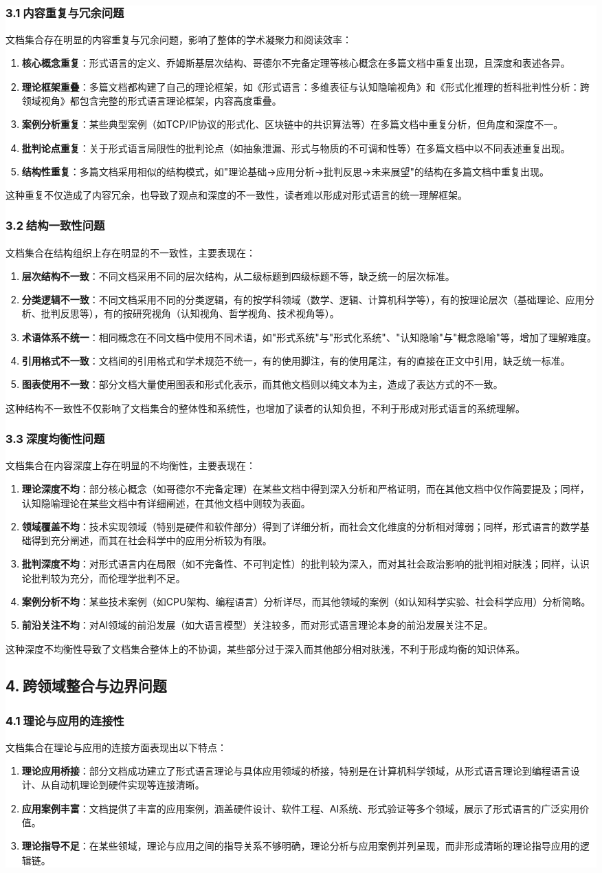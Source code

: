 ### 3.1 内容重复与冗余问题

文档集合存在明显的内容重复与冗余问题，影响了整体的学术凝聚力和阅读效率：

1. **核心概念重复**：形式语言的定义、乔姆斯基层次结构、哥德尔不完备定理等核心概念在多篇文档中重复出现，且深度和表述各异。

2. **理论框架重叠**：多篇文档都构建了自己的理论框架，如《形式语言：多维表征与认知隐喻视角》和《形式化推理的哲科批判性分析：跨领域视角》都包含完整的形式语言理论框架，内容高度重叠。

3. **案例分析重复**：某些典型案例（如TCP/IP协议的形式化、区块链中的共识算法等）在多篇文档中重复分析，但角度和深度不一。

4. **批判论点重复**：关于形式语言局限性的批判论点（如抽象泄漏、形式与物质的不可调和性等）在多篇文档中以不同表述重复出现。

5. **结构性重复**：多篇文档采用相似的结构模式，如"理论基础→应用分析→批判反思→未来展望"的结构在多篇文档中重复出现。

这种重复不仅造成了内容冗余，也导致了观点和深度的不一致性，读者难以形成对形式语言的统一理解框架。

### 3.2 结构一致性问题

文档集合在结构组织上存在明显的不一致性，主要表现在：

1. **层次结构不一致**：不同文档采用不同的层次结构，从二级标题到四级标题不等，缺乏统一的层次标准。

2. **分类逻辑不一致**：不同文档采用不同的分类逻辑，有的按学科领域（数学、逻辑、计算机科学等），有的按理论层次（基础理论、应用分析、批判反思等），有的按研究视角（认知视角、哲学视角、技术视角等）。

3. **术语体系不统一**：相同概念在不同文档中使用不同术语，如"形式系统"与"形式化系统"、"认知隐喻"与"概念隐喻"等，增加了理解难度。

4. **引用格式不一致**：文档间的引用格式和学术规范不统一，有的使用脚注，有的使用尾注，有的直接在正文中引用，缺乏统一标准。

5. **图表使用不一致**：部分文档大量使用图表和形式化表示，而其他文档则以纯文本为主，造成了表达方式的不一致。

这种结构不一致性不仅影响了文档集合的整体性和系统性，也增加了读者的认知负担，不利于形成对形式语言的系统理解。

### 3.3 深度均衡性问题

文档集合在内容深度上存在明显的不均衡性，主要表现在：

1. **理论深度不均**：部分核心概念（如哥德尔不完备定理）在某些文档中得到深入分析和严格证明，而在其他文档中仅作简要提及；同样，认知隐喻理论在某些文档中有详细阐述，在其他文档中则较为表面。

2. **领域覆盖不均**：技术实现领域（特别是硬件和软件部分）得到了详细分析，而社会文化维度的分析相对薄弱；同样，形式语言的数学基础得到充分阐述，而其在社会科学中的应用分析较为有限。

3. **批判深度不均**：对形式语言内在局限（如不完备性、不可判定性）的批判较为深入，而对其社会政治影响的批判相对肤浅；同样，认识论批判较为充分，而伦理学批判不足。

4. **案例分析不均**：某些技术案例（如CPU架构、编程语言）分析详尽，而其他领域的案例（如认知科学实验、社会科学应用）分析简略。

5. **前沿关注不均**：对AI领域的前沿发展（如大语言模型）关注较多，而对形式语言理论本身的前沿发展关注不足。

这种深度不均衡性导致了文档集合整体上的不协调，某些部分过于深入而其他部分相对肤浅，不利于形成均衡的知识体系。

## 4. 跨领域整合与边界问题

### 4.1 理论与应用的连接性

文档集合在理论与应用的连接方面表现出以下特点：

1. **理论应用桥接**：部分文档成功建立了形式语言理论与具体应用领域的桥接，特别是在计算机科学领域，从形式语言理论到编程语言设计、从自动机理论到硬件实现等连接清晰。

2. **应用案例丰富**：文档提供了丰富的应用案例，涵盖硬件设计、软件工程、AI系统、形式验证等多个领域，展示了形式语言的广泛实用价值。

3. **理论指导不足**：在某些领域，理论与应用之间的指导关系不够明确，理论分析与应用案例并列呈现，而非形成清晰的理论指导应用的逻辑链。
